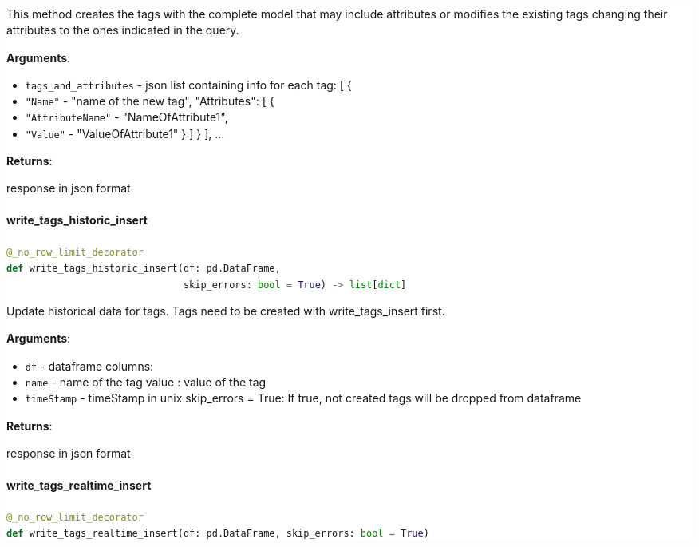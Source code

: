 This method creates the tags with the complete model that may include attributes or modifies the existing tags changing their attributes to the ones indicated in the query.

**Arguments**:

- `tags_and_attributes` - json list containing info for each tag:
  [
  {
- `"Name"` - "name of the new tag",
  "Attributes":
  [
  {
- `"AttributeName"` - "NameOfAttribute1",
- `"Value"` - "ValueOfAttribute1"
  }
  ]
  }
  ],
  ...
  

**Returns**:

  response in json format

<a id="iotcoreapi.IoTCoreAPI.write_tags_historic_insert"></a>

#### write\_tags\_historic\_insert

```python
@_no_row_limit_decorator
def write_tags_historic_insert(df: pd.DataFrame,
                               skip_errors: bool = True) -> list[dict]
```

Update historical data for tags. Tags need to be created with write_tags_insert first.

**Arguments**:

- `df` - dataframe
  columns:
- `name` - name of the tag
  value : value of the tag
- `timeStamp` - timeStamp in unix
  skip_errors = True: If true, not created tags will be dropped from dataframe
  

**Returns**:

  response in json format

<a id="iotcoreapi.IoTCoreAPI.write_tags_realtime_insert"></a>

#### write\_tags\_realtime\_insert

```python
@_no_row_limit_decorator
def write_tags_realtime_insert(df: pd.DataFrame, skip_errors: bool = True)
```
